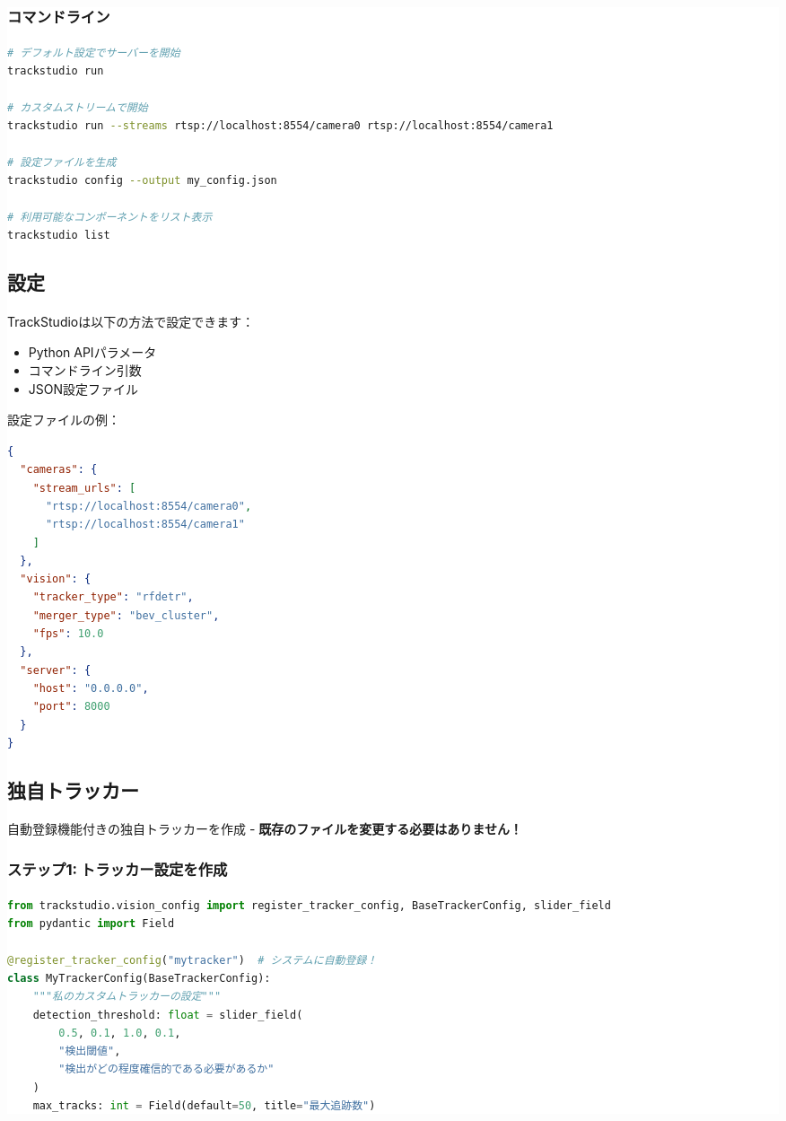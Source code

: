 ### コマンドライン

```bash
# デフォルト設定でサーバーを開始
trackstudio run

# カスタムストリームで開始
trackstudio run --streams rtsp://localhost:8554/camera0 rtsp://localhost:8554/camera1

# 設定ファイルを生成
trackstudio config --output my_config.json

# 利用可能なコンポーネントをリスト表示
trackstudio list
```

## 設定

TrackStudioは以下の方法で設定できます：
- Python APIパラメータ
- コマンドライン引数
- JSON設定ファイル

設定ファイルの例：
```json
{
  "cameras": {
    "stream_urls": [
      "rtsp://localhost:8554/camera0",
      "rtsp://localhost:8554/camera1"
    ]
  },
  "vision": {
    "tracker_type": "rfdetr",
    "merger_type": "bev_cluster",
    "fps": 10.0
  },
  "server": {
    "host": "0.0.0.0",
    "port": 8000
  }
}
```

## 独自トラッカー

自動登録機能付きの独自トラッカーを作成 - **既存のファイルを変更する必要はありません！**

### ステップ1: トラッカー設定を作成

```python
from trackstudio.vision_config import register_tracker_config, BaseTrackerConfig, slider_field
from pydantic import Field

@register_tracker_config("mytracker")  # システムに自動登録！
class MyTrackerConfig(BaseTrackerConfig):
    """私のカスタムトラッカーの設定"""
    detection_threshold: float = slider_field(
        0.5, 0.1, 1.0, 0.1,
        "検出閾値",
        "検出がどの程度確信的である必要があるか"
    )
    max_tracks: int = Field(default=50, title="最大追跡数")
```
